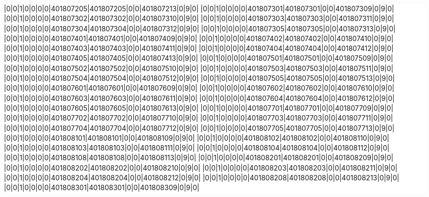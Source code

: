 |0|0|1|0|0|0|0|401807205|401807205|0|0|401807213|0|9|0|
|0|0|1|0|0|0|0|401807301|401807301|0|0|401807309|0|9|0|
|0|0|1|0|0|0|0|401807302|401807302|0|0|401807310|0|9|0|
|0|0|1|0|0|0|0|401807303|401807303|0|0|401807311|0|9|0|
|0|0|1|0|0|0|0|401807304|401807304|0|0|401807312|0|9|0|
|0|0|1|0|0|0|0|401807305|401807305|0|0|401807313|0|9|0|
|0|0|1|0|0|0|0|401807401|401807401|0|0|401807409|0|9|0|
|0|0|1|0|0|0|0|401807402|401807402|0|0|401807410|0|9|0|
|0|0|1|0|0|0|0|401807403|401807403|0|0|401807411|0|9|0|
|0|0|1|0|0|0|0|401807404|401807404|0|0|401807412|0|9|0|
|0|0|1|0|0|0|0|401807405|401807405|0|0|401807413|0|9|0|
|0|0|1|0|0|0|0|401807501|401807501|0|0|401807509|0|9|0|
|0|0|1|0|0|0|0|401807502|401807502|0|0|401807510|0|9|0|
|0|0|1|0|0|0|0|401807503|401807503|0|0|401807511|0|9|0|
|0|0|1|0|0|0|0|401807504|401807504|0|0|401807512|0|9|0|
|0|0|1|0|0|0|0|401807505|401807505|0|0|401807513|0|9|0|
|0|0|1|0|0|0|0|401807601|401807601|0|0|401807609|0|9|0|
|0|0|1|0|0|0|0|401807602|401807602|0|0|401807610|0|9|0|
|0|0|1|0|0|0|0|401807603|401807603|0|0|401807611|0|9|0|
|0|0|1|0|0|0|0|401807604|401807604|0|0|401807612|0|9|0|
|0|0|1|0|0|0|0|401807605|401807605|0|0|401807613|0|9|0|
|0|0|1|0|0|0|0|401807701|401807701|0|0|401807709|0|9|0|
|0|0|1|0|0|0|0|401807702|401807702|0|0|401807710|0|9|0|
|0|0|1|0|0|0|0|401807703|401807703|0|0|401807711|0|9|0|
|0|0|1|0|0|0|0|401807704|401807704|0|0|401807712|0|9|0|
|0|0|1|0|0|0|0|401807705|401807705|0|0|401807713|0|9|0|
|0|0|1|0|0|0|0|401808101|401808101|0|0|401808109|0|9|0|
|0|0|1|0|0|0|0|401808102|401808102|0|0|401808110|0|9|0|
|0|0|1|0|0|0|0|401808103|401808103|0|0|401808111|0|9|0|
|0|0|1|0|0|0|0|401808104|401808104|0|0|401808112|0|9|0|
|0|0|1|0|0|0|0|401808108|401808108|0|0|401808113|0|9|0|
|0|0|1|0|0|0|0|401808201|401808201|0|0|401808209|0|9|0|
|0|0|1|0|0|0|0|401808202|401808202|0|0|401808210|0|9|0|
|0|0|1|0|0|0|0|401808203|401808203|0|0|401808211|0|9|0|
|0|0|1|0|0|0|0|401808204|401808204|0|0|401808212|0|9|0|
|0|0|1|0|0|0|0|401808208|401808208|0|0|401808213|0|9|0|
|0|0|1|0|0|0|0|401808301|401808301|0|0|401808309|0|9|0|